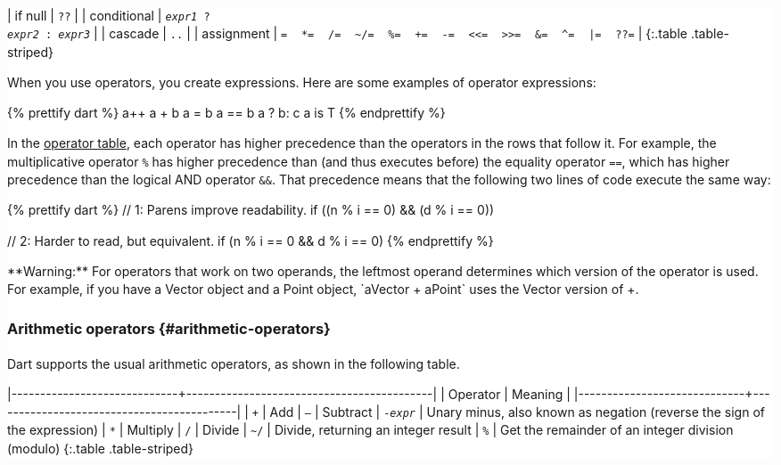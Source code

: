 | if null                  | `??`                                           |
| conditional              | <code><em>expr1</em> ? <em>expr2</em> : <em>expr3</em></code> |
| cascade                  | `..`                                           |
| assignment               | `=`    `*=`    `/=`    `~/=`    `%=`    `+=`    `-=`    `<<=`    `>>=`    `&=`    `^=`    `|=`    `??=` |
{:.table .table-striped}

When you use operators, you create expressions. Here are some examples
of operator expressions:


{% prettify dart %}
a++
a + b
a = b
a == b
a ? b: c
a is T
{% endprettify %}

In the [operator table](#operators),
each operator has higher precedence than the operators in the rows
that follow it. For example, the multiplicative operator `%` has higher
precedence than (and thus executes before) the equality operator `==`,
which has higher precedence than the logical AND operator `&&`. That
precedence means that the following two lines of code execute the same
way:


{% prettify dart %}
// 1: Parens improve readability.
if ((n % i == 0) && (d % i == 0))

// 2: Harder to read, but equivalent.
if (n % i == 0 && d % i == 0)
{% endprettify %}

<div class="alert alert-warning" markdown="1">
**Warning:**
For operators that work on two operands, the leftmost operand
determines which version of the operator is used. For example, if you
have a Vector object and a Point object, `aVector + aPoint` uses the
Vector version of +.
</div>


### Arithmetic operators {#arithmetic-operators}

Dart supports the usual arithmetic operators, as shown in the following table.

|-----------------------------+-------------------------------------------|
| Operator                    | Meaning                                   |
|-----------------------------+-------------------------------------------|
| `+`                         | Add
| `–`                         | Subtract
| <code>-<em>expr</em></code> | Unary minus, also known as negation (reverse the sign of the expression)
| `*`                         | Multiply
| `/`                         | Divide
| `~/`                        | Divide, returning an integer result
| `%`                         | Get the remainder of an integer division (modulo)
{:.table .table-striped}
